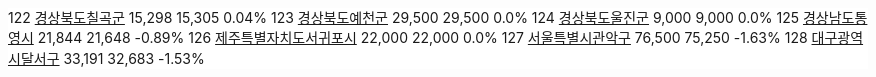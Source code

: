   <tr class="item">
    <td>122</td>
    <td><a href="/apt/경상북도칠곡군">경상북도칠곡군</a></td>
    <td>15,298</td>
    <td>15,305</td>
    <td>0.04%</td>
  </tr>

  <tr class="item">
    <td>123</td>
    <td><a href="/apt/경상북도예천군">경상북도예천군</a></td>
    <td>29,500</td>
    <td>29,500</td>
    <td>0.0%</td>
  </tr>

  <tr class="item">
    <td>124</td>
    <td><a href="/apt/경상북도울진군">경상북도울진군</a></td>
    <td>9,000</td>
    <td>9,000</td>
    <td>0.0%</td>
  </tr>

  <tr class="item">
    <td>125</td>
    <td><a href="/apt/경상남도통영시">경상남도통영시</a></td>
    <td>21,844</td>
    <td>21,648</td>
    <td>-0.89%</td>
  </tr>

  <tr class="item">
    <td>126</td>
    <td><a href="/apt/제주특별자치도서귀포시">제주특별자치도서귀포시</a></td>
    <td>22,000</td>
    <td>22,000</td>
    <td>0.0%</td>
  </tr>

  <tr class="item">
    <td>127</td>
    <td><a href="/apt/서울특별시관악구">서울특별시관악구</a></td>
    <td>76,500</td>
    <td>75,250</td>
    <td>-1.63%</td>
  </tr>

  <tr class="item">
    <td>128</td>
    <td><a href="/apt/대구광역시달서구">대구광역시달서구</a></td>
    <td>33,191</td>
    <td>32,683</td>
    <td>-1.53%</td>
  </tr>
